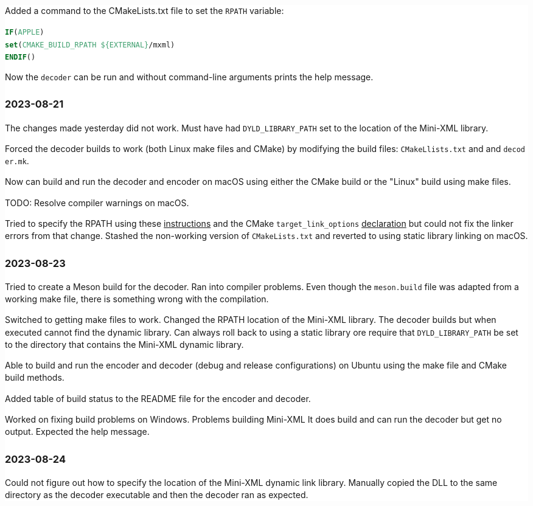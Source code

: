 Added a command to the CMakeLists.txt file to set the `RPATH` variable:
```CMake
IF(APPLE)
set(CMAKE_BUILD_RPATH ${EXTERNAL}/mxml)
ENDIF()
```

Now the `decoder` can be run and without command-line arguments prints the help message.


### 2023-08-21

The changes made yesterday did not work. Must have had `DYLD_LIBRARY_PATH` set to the location
of the Mini-XML library.

Forced the decoder builds to work (both Linux make files and CMake) by modifying the build files:
`CMakeLlists.txt` and and `decoder.mk`.

Now can build and run the decoder and encoder on macOS using either the CMake build or the
"Linux" build using make files.

TODO: Resolve compiler warnings on macOS.

Tried to specify the RPATH using these [instructions](https://github.com/klee/klee/issues/591)
and the CMake `target_link_options` [declaration](https://cmake.org/cmake/help/latest/command/target_link_options.html)
but could not fix the linker errors from that change.
Stashed the non-working version of `CMakeLists.txt` and reverted to using static library linking on macOS.


### 2023-08-23

Tried to create a Meson build for the decoder. Ran into compiler problems. Even though the `meson.build` file
was adapted from a working make file, there is something wrong with the compilation.

Switched to getting make files to work. Changed the RPATH location of the Mini-XML library.
The decoder builds but when executed cannot find the dynamic library. Can always roll back to
using a static library ore require that `DYLD_LIBRARY_PATH` be set to the directory that contains
the Mini-XML dynamic library.

Able to build and run the encoder and decoder (debug and release configurations) on Ubuntu using the
make file and CMake build methods.

Added table of build status to the README file for the encoder and decoder.

Worked on fixing build problems on Windows. Problems building Mini-XML It does build and
can run the decoder but get no output. Expected the help message.


### 2023-08-24

Could not figure out how to specify the location of the Mini-XML dynamic link library.
Manually copied the DLL to the same directory as the decoder executable and then the decoder
ran as expected.

